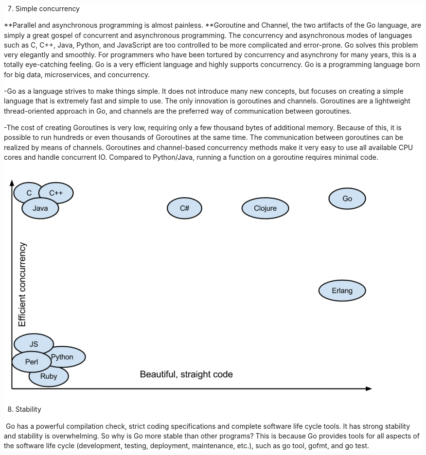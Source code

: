 

7. Simple concurrency

**Parallel and asynchronous programming is almost painless. **Goroutine and Channel, the two artifacts of the Go language, are simply a great gospel of concurrent and asynchronous programming. The concurrency and asynchronous modes of languages ​​such as C, C++, Java, Python, and JavaScript are too controlled to be more complicated and error-prone. Go solves this problem very elegantly and smoothly. For programmers who have been tortured by concurrency and asynchrony for many years, this is a totally eye-catching feeling. Go is a very efficient language and highly supports concurrency. Go is a programming language born for big data, microservices, and concurrency.

-Go as a language strives to make things simple. It does not introduce many new concepts, but focuses on creating a simple language that is extremely fast and simple to use. The only innovation is goroutines and channels. Goroutines are a lightweight thread-oriented approach in Go, and channels are the preferred way of communication between goroutines.

-The cost of creating Goroutines is very low, requiring only a few thousand bytes of additional memory. Because of this, it is possible to run hundreds or even thousands of Goroutines at the same time. The communication between goroutines can be realized by means of channels. Goroutines and channel-based concurrency methods make it very easy to use all available CPU cores and handle concurrent IO. Compared to Python/Java, running a function on a goroutine requires minimal code.



![](img/golang1.png)



8. Stability

​ Go has a powerful compilation check, strict coding specifications and complete software life cycle tools. It has strong stability and stability is overwhelming. So why is Go more stable than other programs? This is because Go provides tools for all aspects of the software life cycle (development, testing, deployment, maintenance, etc.), such as go tool, gofmt, and go test.
